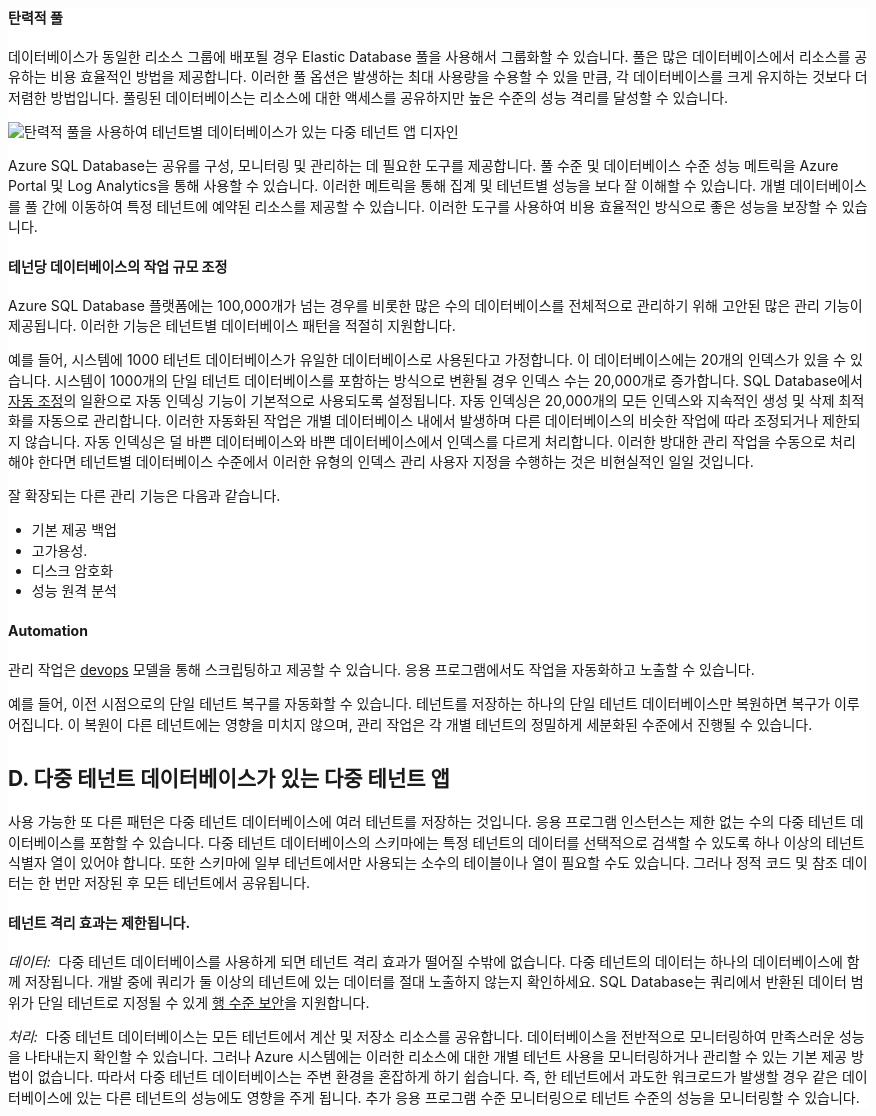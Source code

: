 #### <a name="elastic-pools"></a>탄력적 풀

데이터베이스가 동일한 리소스 그룹에 배포될 경우 Elastic Database 풀을 사용해서 그룹화할 수 있습니다.  풀은 많은 데이터베이스에서 리소스를 공유하는 비용 효율적인 방법을 제공합니다.  이러한 풀 옵션은 발생하는 최대 사용량을 수용할 수 있을 만큼, 각 데이터베이스를 크게 유지하는 것보다 더 저렴한 방법입니다.  풀링된 데이터베이스는 리소스에 대한 액세스를 공유하지만 높은 수준의 성능 격리를 달성할 수 있습니다.

![탄력적 풀을 사용하여 테넌트별 데이터베이스가 있는 다중 테넌트 앱 디자인][image-mt-app-db-per-tenant-pool-153p]

Azure SQL Database는 공유를 구성, 모니터링 및 관리하는 데 필요한 도구를 제공합니다.  풀 수준 및 데이터베이스 수준 성능 메트릭을 Azure Portal 및 Log Analytics을 통해 사용할 수 있습니다.  이러한 메트릭을 통해 집계 및 테넌트별 성능을 보다 잘 이해할 수 있습니다.  개별 데이터베이스를 풀 간에 이동하여 특정 테넌트에 예약된 리소스를 제공할 수 있습니다.  이러한 도구를 사용하여 비용 효율적인 방식으로 좋은 성능을 보장할 수 있습니다.

#### <a name="operations-scale-for-database-per-tenant"></a>테넌당 데이터베이스의 작업 규모 조정

Azure SQL Database 플랫폼에는 100,000개가 넘는 경우를 비롯한 많은 수의 데이터베이스를 전체적으로 관리하기 위해 고안된 많은 관리 기능이 제공됩니다.  이러한 기능은 테넌트별 데이터베이스 패턴을 적절히 지원합니다.

예를 들어, 시스템에 1000 테넌트 데이터베이스가 유일한 데이터베이스로 사용된다고 가정합니다.  이 데이터베이스에는 20개의 인덱스가 있을 수 있습니다.  시스템이 1000개의 단일 테넌트 데이터베이스를 포함하는 방식으로 변환될 경우 인덱스 수는 20,000개로 증가합니다.  SQL Database에서 [자동 조정][docu-sql-db-automatic-tuning-771a]의 일환으로 자동 인덱싱 기능이 기본적으로 사용되도록 설정됩니다.  자동 인덱싱은 20,000개의 모든 인덱스와 지속적인 생성 및 삭제 최적화를 자동으로 관리합니다.  이러한 자동화된 작업은 개별 데이터베이스 내에서 발생하며 다른 데이터베이스의 비슷한 작업에 따라 조정되거나 제한되지 않습니다.  자동 인덱싱은 덜 바쁜 데이터베이스와 바쁜 데이터베이스에서 인덱스를 다르게 처리합니다.  이러한 방대한 관리 작업을 수동으로 처리해야 한다면 테넌트별 데이터베이스 수준에서 이러한 유형의 인덱스 관리 사용자 지정을 수행하는 것은 비현실적인 일일 것입니다.

잘 확장되는 다른 관리 기능은 다음과 같습니다.

- 기본 제공 백업
- 고가용성.
- 디스크 암호화
- 성능 원격 분석

#### <a name="automation"></a>Automation

관리 작업은 [devops][http-visual-studio-devops-485m] 모델을 통해 스크립팅하고 제공할 수 있습니다.  응용 프로그램에서도 작업을 자동화하고 노출할 수 있습니다.

예를 들어, 이전 시점으로의 단일 테넌트 복구를 자동화할 수 있습니다.  테넌트를 저장하는 하나의 단일 테넌트 데이터베이스만 복원하면 복구가 이루어집니다.  이 복원이 다른 테넌트에는 영향을 미치지 않으며, 관리 작업은 각 개별 테넌트의 정밀하게 세분화된 수준에서 진행될 수 있습니다.

## <a name="d-multi-tenant-app-with-multi-tenant-databases"></a>D. 다중 테넌트 데이터베이스가 있는 다중 테넌트 앱

사용 가능한 또 다른 패턴은 다중 테넌트 데이터베이스에 여러 테넌트를 저장하는 것입니다.  응용 프로그램 인스턴스는 제한 없는 수의 다중 테넌트 데이터베이스를 포함할 수 있습니다.  다중 테넌트 데이터베이스의 스키마에는 특정 테넌트의 데이터를 선택적으로 검색할 수 있도록 하나 이상의 테넌트 식별자 열이 있어야 합니다.  또한 스키마에 일부 테넌트에서만 사용되는 소수의 테이블이나 열이 필요할 수도 있습니다.  그러나 정적 코드 및 참조 데이터는 한 번만 저장된 후 모든 테넌트에서 공유됩니다.

#### <a name="tenant-isolation-is-sacrificed"></a>테넌트 격리 효과는 제한됩니다.

*데이터:*&nbsp; 다중 테넌트 데이터베이스를 사용하게 되면 테넌트 격리 효과가 떨어질 수밖에 없습니다.  다중 테넌트의 데이터는 하나의 데이터베이스에 함께 저장됩니다.  개발 중에 쿼리가 둘 이상의 테넌트에 있는 데이터를 절대 노출하지 않는지 확인하세요.  SQL Database는 쿼리에서 반환된 데이터 범위가 단일 테넌트로 지정될 수 있게 [행 수준 보안][docu-sql-svr-db-row-level-security-947w]을 지원합니다.

*처리:*&nbsp; 다중 테넌트 데이터베이스는 모든 테넌트에서 계산 및 저장소 리소스를 공유합니다.  데이터베이스을 전반적으로 모니터링하여 만족스러운 성능을 나타내는지 확인할 수 있습니다.  그러나 Azure 시스템에는 이러한 리소스에 대한 개별 테넌트 사용을 모니터링하거나 관리할 수 있는 기본 제공 방법이 없습니다.  따라서 다중 테넌트 데이터베이스는 주변 환경을 혼잡하게 하기 쉽습니다. 즉, 한 테넌트에서 과도한 워크로드가 발생할 경우 같은 데이터베이스에 있는 다른 테넌트의 성능에도 영향을 주게 됩니다.  추가 응용 프로그램 수준 모니터링으로 테넌트 수준의 성능을 모니터링할 수 있습니다.


[http-visual-studio-devops-485m]: https://www.visualstudio.com/devops/
[docu-sql-svr-db-row-level-security-947w]: https://docs.microsoft.com/sql/relational-databases/security/row-level-security
[docu-elastic-db-client-library-536r]: sql-database-elastic-database-client-library.md
[docu-sql-db-saas-tutorial-deploy-wingtip-db-per-tenant-496y]: sql-database-saas-tutorial.md
[docu-sql-db-automatic-tuning-771a]: sql-database-automatic-tuning.md
[docu-saas-tenancy-welcome-wingtip-tickets-app-384w]: saas-tenancy-welcome-wingtip-tickets-app.md
[image-standalone-app-st-db-111a]: media/saas-tenancy-app-design-patterns/saas-standalone-app-single-tenant-database-11.png "정확히 하나의 단일 테넌트 데이터베이스가 있는 독립 실행형 앱 디자인"
[image-mt-app-db-per-tenant-132d]: media/saas-tenancy-app-design-patterns/saas-multi-tenant-app-database-per-tenant-13.png "테넌트별 데이터베이스가 있는 다중 테넌트 앱 디자인"
[image-mt-app-db-per-tenant-pool-153p]: media/saas-tenancy-app-design-patterns/saas-multi-tenant-app-database-per-tenant-pool-15.png "탄력적 풀을 사용하여 테넌트별 데이터베이스가 있는 다중 테넌트 앱 디자인"
[image-mt-app-sharded-mt-db-174s]: media/saas-tenancy-app-design-patterns/saas-multi-tenant-app-sharded-multi-tenant-databases-17.png "공유되는 다중 테넌트 데이터베이스가 있는 다중 테넌트 앱 디자인"
